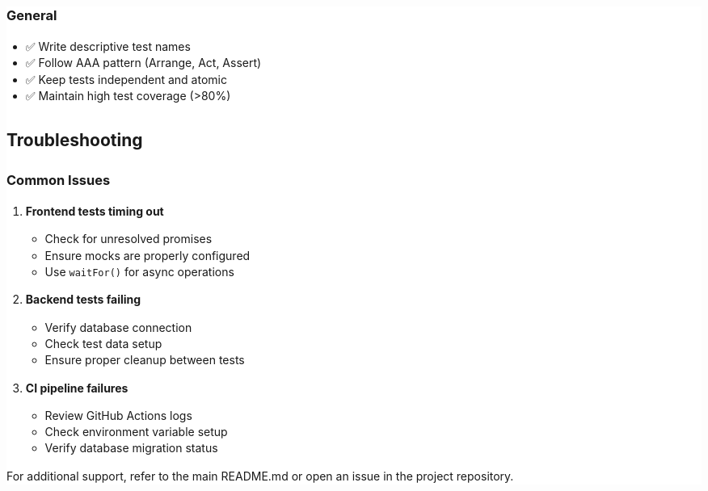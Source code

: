 ### General
- ✅ Write descriptive test names
- ✅ Follow AAA pattern (Arrange, Act, Assert)
- ✅ Keep tests independent and atomic
- ✅ Maintain high test coverage (>80%)

## Troubleshooting

### Common Issues

1. **Frontend tests timing out**
   - Check for unresolved promises
   - Ensure mocks are properly configured
   - Use `waitFor()` for async operations

2. **Backend tests failing**
   - Verify database connection
   - Check test data setup
   - Ensure proper cleanup between tests

3. **CI pipeline failures**
   - Review GitHub Actions logs
   - Check environment variable setup
   - Verify database migration status

For additional support, refer to the main README.md or open an issue in the project repository.